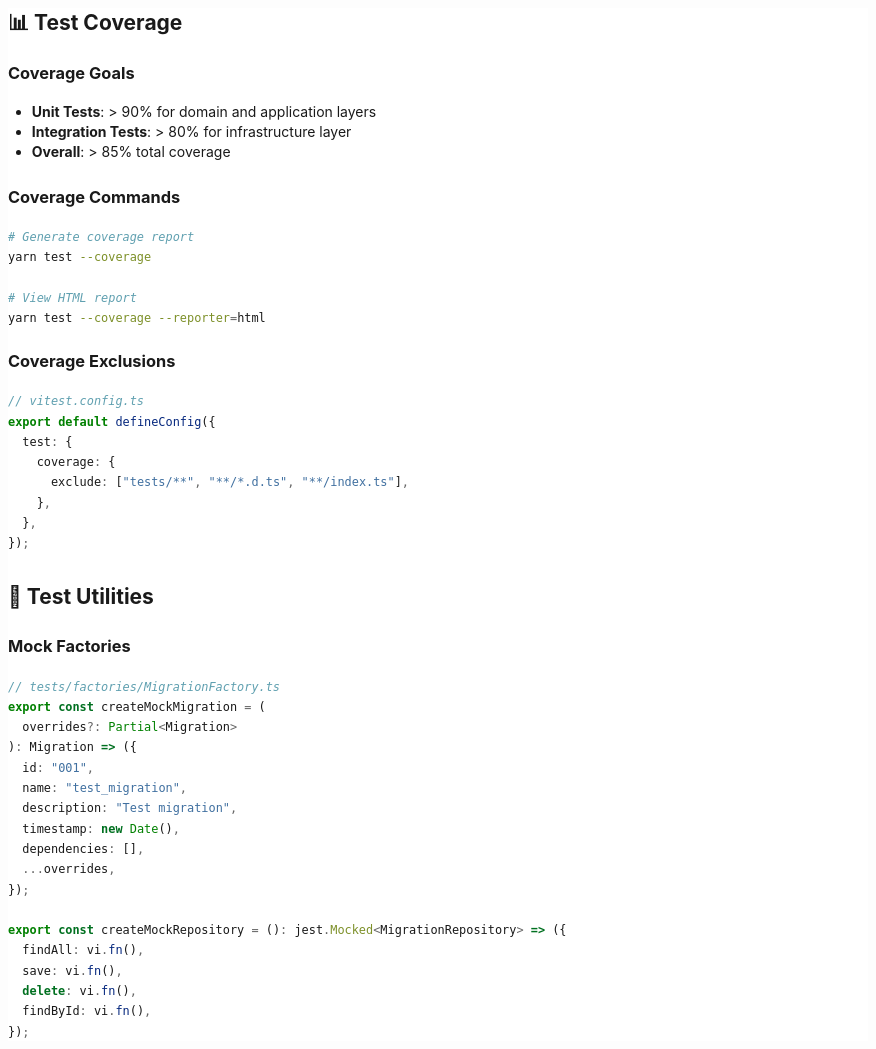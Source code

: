 ## 📊 Test Coverage

### Coverage Goals

- **Unit Tests**: > 90% for domain and application layers
- **Integration Tests**: > 80% for infrastructure layer
- **Overall**: > 85% total coverage

### Coverage Commands

```bash
# Generate coverage report
yarn test --coverage

# View HTML report
yarn test --coverage --reporter=html
```

### Coverage Exclusions

```typescript
// vitest.config.ts
export default defineConfig({
  test: {
    coverage: {
      exclude: ["tests/**", "**/*.d.ts", "**/index.ts"],
    },
  },
});
```

## 🧩 Test Utilities

### Mock Factories

```typescript
// tests/factories/MigrationFactory.ts
export const createMockMigration = (
  overrides?: Partial<Migration>
): Migration => ({
  id: "001",
  name: "test_migration",
  description: "Test migration",
  timestamp: new Date(),
  dependencies: [],
  ...overrides,
});

export const createMockRepository = (): jest.Mocked<MigrationRepository> => ({
  findAll: vi.fn(),
  save: vi.fn(),
  delete: vi.fn(),
  findById: vi.fn(),
});
```
